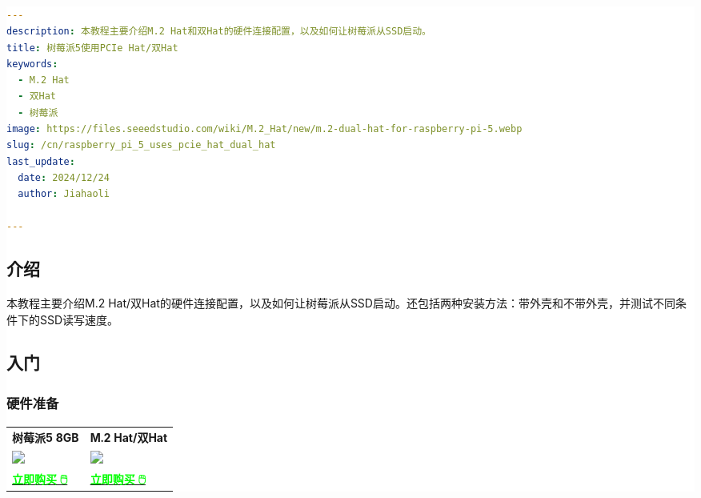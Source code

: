 ```yaml
---
description: 本教程主要介绍M.2 Hat和双Hat的硬件连接配置，以及如何让树莓派从SSD启动。
title: 树莓派5使用PCIe Hat/双Hat
keywords:
  - M.2 Hat
  - 双Hat
  - 树莓派
image: https://files.seeedstudio.com/wiki/M.2_Hat/new/m.2-dual-hat-for-raspberry-pi-5.webp
slug: /cn/raspberry_pi_5_uses_pcie_hat_dual_hat
last_update:
  date: 2024/12/24
  author: Jiahaoli

---
```


## 介绍

本教程主要介绍M.2 Hat/双Hat的硬件连接配置，以及如何让树莓派从SSD启动。还包括两种安装方法：带外壳和不带外壳，并测试不同条件下的SSD读写速度。

## 入门

### 硬件准备

<div class="table-center">
	<table align="center">
	<tr>
		<th>树莓派5 8GB</th>
		<th>M.2 Hat/双Hat</th>
	</tr>
    <tr>
      <td><div style={{textAlign:'center'}}><img src="https://media-cdn.seeedstudio.com/media/catalog/product/cache/bb49d3ec4ee05b6f018e93f896b8a25d/2/-/2-102110919-raspberry-pi-5-8gb-font.jpg" style={{width:600, height:'auto'}}/></div></td>
	  <td><div style={{textAlign:'center'}}><img src="https://media-cdn.seeedstudio.com/media/catalog/product/cache/bb49d3ec4ee05b6f018e93f896b8a25d/3/-/3-103110064-pcie-to-m.2-dual-hat-for-raspberry-pi-5-fonmt.jpg" style={{width:600, height:'auto'}}/></div></td>
    </tr>
		<tr>
			<td><div class="get_one_now_container" style={{textAlign: 'center'}}>
				<a class="get_one_now_item" href="https://www.seeedstudio.com/Raspberry-Pi-5-8GB-p-5810.html" target="_blank">
				<strong><span><font color={'FFFFFF'} size={"4"}> 立即购买 🖱️</font></span></strong>
				</a>
			</div></td>
			<td><div class="get_one_now_container" style={{textAlign: 'center'}}>
				<a class="get_one_now_item" href="https://www.seeedstudio.com/PCIe-to-dual-M-2-hat-for-Raspberry-Pi-5-p-5973.html" target="_blank">
				<strong><span><font color={'FFFFFF'} size={"4"}> 立即购买 🖱️</font></span></strong>
				</a>
			</div></td>
		</tr>
	</table>
</div>
